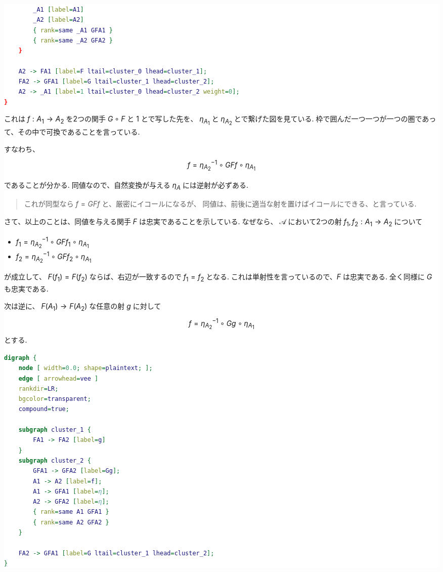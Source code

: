 ```dot
        _A1 [label=A1]
        _A2 [label=A2]
        { rank=same _A1 GFA1 }
        { rank=same _A2 GFA2 }
    }

    A2 -> FA1 [label=F ltail=cluster_0 lhead=cluster_1];
    FA2 -> GFA1 [label=G ltail=cluster_1 lhead=cluster_2];
    A2 -> _A1 [label=1 ltail=cluster_0 lhead=cluster_2 weight=0];
}
```

これは $f: A_1 \to A_2$ を2つの関手 $G \circ F$ と $1$ とで写した先を、
$\eta_{A_1}$ と $\eta_{A_2}$ とで繋げた図を見ている.
枠で囲んだ一つ一つが一つの圏であって、その中で可換であることを言っている.

すなわち、
$$f = \eta_{A_2}^{-1} \circ GFf \circ \eta_{A_1}$$

であることが分かる.
同値なので、自然変換が与える $\eta_A$ には逆射が必ずある.

> これが同型なら $f = GFf$ と、厳密にイコールになるが、
> 同値は、前後に適当な射を置けばイコールにできる、と言っている.

さて、以上のことは、同値を与える関手 $F$ は忠実であることを示している.
なぜなら、
$\mathcal{A}$ において2つの射
$f_1, f_2: A_1 \to A_2$ について

- $f_1 = \eta_{A_2}^{-1} \circ GFf_1 \circ \eta_{A_1}$
- $f_2 = \eta_{A_2}^{-1} \circ GFf_2 \circ \eta_{A_1}$

が成立して、
$F(f_1) = F(f_2)$ ならば、右辺が一致するので $f_1 = f_2$ となる.
これは単射性を言っているので、$F$ は忠実である.
全く同様に $G$ も忠実である.

次は逆に、
$F(A_1) \to F(A_2)$ な任意の射 $g$ に対して
$$f = \eta_{A_2}^{-1} \circ Gg \circ \eta_{A_1}$$
とする.

```dot
digraph {
    node [ width=0.0; shape=plaintext; ];
    edge [ arrowhead=vee ]
    rankdir=LR;
    bgcolor=transparent;
    compound=true;

    subgraph cluster_1 {
        FA1 -> FA2 [label=g]
    }
    subgraph cluster_2 {
        GFA1 -> GFA2 [label=Gg];
        A1 -> A2 [label=f];
        A1 -> GFA1 [label=η];
        A2 -> GFA2 [label=η];
        { rank=same A1 GFA1 }
        { rank=same A2 GFA2 }
    }

    FA2 -> GFA1 [label=G ltail=cluster_1 lhead=cluster_2];
}
```
